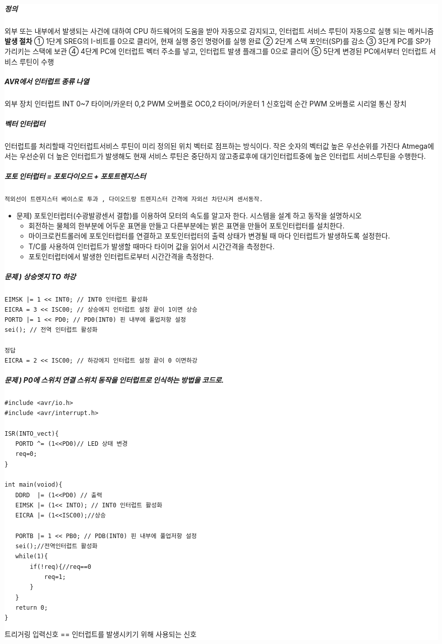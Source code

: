 ##### 정의
외부 또는 내부에서 발생되는 사건에 대하여 CPU 하드웨어의 도움을 받아 자동으로 감지되고, 인터럽트 서비스 루틴이 자동으로 실행 되는 메커니즘
**발생 절차**
 ① 1단계 SREG의 I-비트를 0으로 클리어, 현재 실행 중인 명령어를 실행 완료 
 ② 2단계 스택 포인터(SP)를 감소 
 ③ 3단계 PC를 SP가 가리키는 스택에 보관 
 ④ 4단계 PC에 인터럽트 벡터 주소를 넣고, 인터럽트 발생 플래그를 0으로 클리어 
 ⑤ 5단계 변경된 PC에서부터 인터럽트 서비스 루틴이 수행

##### AVR에서 인터럽트 종류 나열
외부 장치 인터럽트 INT 0~7
타이머/카운터 0,2 PWM 오버플로 OC0,2
타이머/카운터 1 신호입력 순간 PWM 오버플로
시리얼 통신 장치

##### 벡터 인터럽터
인터럽트를 처리할때 각인터럽트서비스 루틴이 미리 정의된 위치 벡터로 점프하는 방식이다.  작은 숫자의 벡터값 높은 우선순위를 가진다
Atmega에서는 우선순위 더 높은 인터럽트가 발생해도 현재 서비스 루틴은 중단하지 않고종료후에 대기인터럽트중에 높은 인터럽트 서비스루틴을 수행한다.
##### 포토 인터럽터 = 포토다이오드 + 포토트렌지스터
	적외선이 트렌지스터 베이스로 투과 , 다이오드랑 트렌지스터 간격에 자외선 차단시켜 센서동작.
- 문제) 포토인터럽터(수광발광센서 결합)를 이용하여 모터의 속도를 알고자 한다. 시스템을 설계 하고 동작을 설명하시오
	- 회전하는 물체의 한부분에 어두운 표면을 만들고 다른부분에는 밝은 표면을 만들어 포토인터럽터를 설치한다.
	- 마이크로컨트롤러에 포토인터럽터를 연결하고 포토인터럽터의 출력 상태가 변경될 때 마다 인터럽트가 발생하도록 설정한다.
	- T/C를 사용하여 인터럽트가 발생할 때마다 타이머 값을 읽어서 시간간격을 측정한다.
	- 포토인터럽터에서 발생한 인터럽트로부터 시간간격을 측정한다.

##### 문제 ) 상승엣지 TO 하강
```
EIMSK |= 1 << INT0; // INT0 인터럽트 활성화 
EICRA = 3 << ISC00; // 상승에지 인터럽트 설정 끝이 1이면 상승
PORTD |= 1 << PD0; // PD0(INT0) 핀 내부에 풀업저항 설정 
sei(); // 전역 인터럽트 활성화

정답
EICRA = 2 << ISC00; // 하강에지 인터럽트 설정 끝이 0 이면하강
```


##### 문제 ) P0에 스위치 연결 스위치 동작을 인터럽트로 인식하는 방법을 코드로.
 ```
#include <avr/io.h>
#include <avr/interrupt.h>

ISR(INTO_vect){
	PORTD ^= (1<<PD0)// LED 상태 변경
	req=0;
}

int main(voiod){
	DDRD  |= (1<<PD0) // 출력
	EIMSK |= (1<< INTO); // INT0 인터럽트 활성화 
	EICRA |= (1<<ISC00);//상승

	PORTB |= 1 << PB0; // PDB(INT0) 핀 내부에 풀업저항 설정 
	sei();//전역인터럽트 활성화
	while(1){
		if(!req){//req==0
			req=1;
		}
	}
	return 0; 
}
 ```
트리거링 입력신호 == 인터럽트를 발생시키기 위해 사용되는 신호
